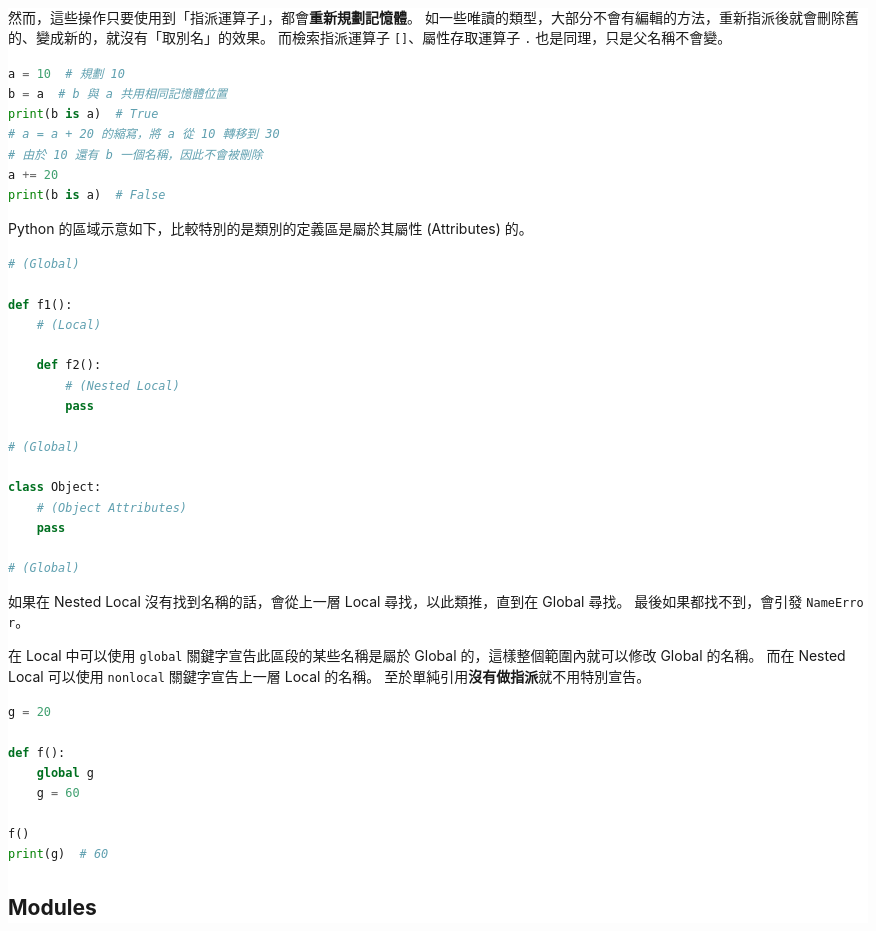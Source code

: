 然而，這些操作只要使用到「指派運算子」，都會**重新規劃記憶體**。
如一些唯讀的類型，大部分不會有編輯的方法，重新指派後就會刪除舊的、變成新的，就沒有「取別名」的效果。
而檢索指派運算子 `[]`、屬性存取運算子 `.` 也是同理，只是父名稱不會變。

```python
a = 10  # 規劃 10
b = a  # b 與 a 共用相同記憶體位置
print(b is a)  # True
# a = a + 20 的縮寫，將 a 從 10 轉移到 30
# 由於 10 還有 b 一個名稱，因此不會被刪除
a += 20
print(b is a)  # False
```

Python 的區域示意如下，比較特別的是類別的定義區是屬於其屬性 (Attributes) 的。

```python
# (Global)

def f1():
    # (Local)

    def f2():
        # (Nested Local)
        pass

# (Global)

class Object:
    # (Object Attributes)
    pass

# (Global)
```

如果在 Nested Local 沒有找到名稱的話，會從上一層 Local 尋找，以此類推，直到在 Global 尋找。
最後如果都找不到，會引發 `NameError`。

在 Local 中可以使用 `global` 關鍵字宣告此區段的某些名稱是屬於 Global 的，這樣整個範圍內就可以修改 Global 的名稱。
而在 Nested Local 可以使用 `nonlocal` 關鍵字宣告上一層 Local 的名稱。
至於單純引用**沒有做指派**就不用特別宣告。

```python
g = 20

def f():
    global g
    g = 60

f()
print(g)  # 60
```

## Modules

